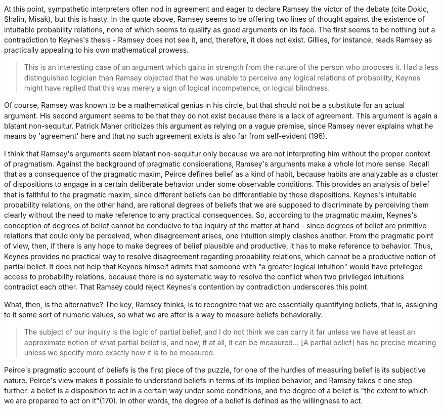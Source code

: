 At this point, sympathetic interpreters often nod in agreement and eager to declare Ramsey the victor of the debate (cite Dokic, Shalin, Misak), but this is hasty. In the quote above, Ramsey seems to be offering two lines of thought against the existence of intuitable probability relations, none of which seems to qualify as good arguments on its face. The first seems to be nothing but a contradiction to Keynes's thesis - Ramsey does not see it, and, therefore, it does not exist. Gillies, for instance, reads Ramsey as practically appealing to his own mathematical prowess.

>This is an interesting case of an argument which gains in strength from the nature of the person who proposes it. Had a less distinguished logician than Ramsey objected that he was unable to perceive any logical relations of probability, Keynes might have replied that this was merely a sign of logical incompetence, or logical blindness.

Of course, Ramsey was known to be a mathematical genius in his circle, but that should not be a substitute for an actual argument. His second argument seems to be that they do not exist because there is a lack of agreement. This argument is again a blatant non-sequitur. Patrick Maher criticizes this argument as relying on a vague premise, since Ramsey never explains what he means by 'agreement' here and that no such agreement exists is also far from self-evident (196).

I think that Ramsey's arguments  seem blatant non-sequitur only because we are not interpreting him without the proper context of pragmatism. Against the background of pragmatic considerations, Ramsey's arguments make a whole lot more sense. 
Recall that as a consequence of the pragmatic maxim, Peirce defines belief as a kind of habit, because habits are analyzable as a cluster of dispositions to engage in a certain deliberate behavior under some observable conditions. This provides an analysis of belief that is faithful to the pragmatic maxim, since different beliefs can be differentiable by these dispositions. Keynes's intuitable probability relations, on the other hand, are rational degrees of beliefs that we are supposed to discriminate by perceiving them clearly without the need to make reference to any practical consequences. So, according to the pragmatic maxim, Keynes's conception of degrees of belief cannot be conducive to the inquiry of the matter at hand - since degrees of belief are primitive relations that could only be perceived, when disagreement arises, one intuition simply clashes another. From the pragmatic point of view, then, if there is any hope to make degrees of belief plausible and productive, it has to make reference to behavior. Thus, Keynes provides no practical way to resolve disagreement regarding probability relations, which cannot be a productive notion of partial belief. It does not help that Keynes himself admits that someone with "a greater logical intuition" would have privileged access to probability relations, because there is no systematic way to resolve the conflict when two privileged intuitions contradict each other. That Ramsey could reject Keynes's contention by contradiction underscores this point. 

What, then, is the alternative? The key, Ramsey thinks, is to recognize that we are essentially quantifying beliefs, that is, assigning to it some sort of numeric values, so what we are after is a way to measure beliefs behaviorally. 

>The subject of our inquiry is the logic of partial belief, and I do not think we can carry it far unless we have at least an approximate notion of what partial belief is, and how, if at all, it can be measured... [A partial belief] has no precise meaning unless we specify more exactly how it is to be measured.

Peirce's pragmatic account of beliefs is the first piece of the puzzle, for one of the hurdles of measuring belief is its subjective nature. Peirce's view makes it possible to understand beliefs in terms of its implied behavior, and Ramsey takes it one step further: a belief is a disposition to act in a certain way under some conditions, and the degree of a belief is "the extent to which we are prepared to act on it"(170). In other words, the degree of a belief is defined as the willingness to act. 
